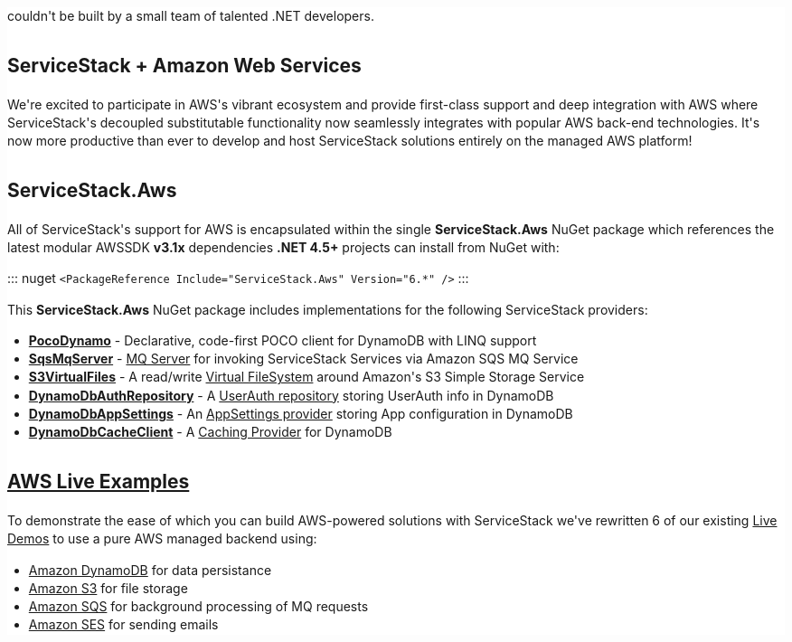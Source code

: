 couldn't be built by a small team of talented .NET developers.

## ServiceStack + Amazon Web Services

We're excited to participate in AWS's vibrant ecosystem and provide first-class support and deep integration with AWS where 
ServiceStack's decoupled substitutable functionality now seamlessly integrates with popular AWS back-end technologies. 
It's now more productive than ever to develop and host ServiceStack solutions entirely on the managed AWS platform!

## ServiceStack.Aws

All of ServiceStack's support for AWS is encapsulated within the single **ServiceStack.Aws** NuGet package which 
references the latest modular AWSSDK **v3.1x** dependencies **.NET 4.5+** projects can install from NuGet with:

::: nuget
`<PackageReference Include="ServiceStack.Aws" Version="6.*" />`
:::

This **ServiceStack.Aws** NuGet package includes implementations for the following ServiceStack providers:

  - **[PocoDynamo](/aws-pocodynamo)** - Declarative, code-first POCO client for DynamoDB with LINQ support
  - **[SqsMqServer](https://github.com/ServiceStack/ServiceStack.Aws#sqsmqserver)** - [MQ Server](http://docs.servicestack.net/messaging) for invoking ServiceStack Services via Amazon SQS MQ Service
  - **[S3VirtualFiles](https://github.com/ServiceStack/ServiceStack.Aws#s3virtualfiles)** - A read/write [Virtual FileSystem](http://docs.servicestack.net/virtual-file-system) around Amazon's S3 Simple Storage Service
  - **[DynamoDbAuthRepository](https://github.com/ServiceStack/ServiceStack.Aws#dynamodbauthrepository)** - A [UserAuth repository](http://docs.servicestack.net/authentication-and-authorization) storing UserAuth info in DynamoDB
  - **[DynamoDbAppSettings](https://github.com/ServiceStack/ServiceStack.Aws#dynamodbappsettings)** - An [AppSettings provider](http://docs.servicestack.net/appsettings) storing App configuration in DynamoDB
  - **[DynamoDbCacheClient](https://github.com/ServiceStack/ServiceStack.Aws#dynamodbcacheclient)** - A [Caching Provider](http://docs.servicestack.net/caching) for DynamoDB

## [AWS Live Examples](https://github.com/ServiceStackApps/AwsApps)

To demonstrate the ease of which you can build AWS-powered solutions with ServiceStack we've rewritten 6 of our existing 
[Live Demos](https://github.com/ServiceStackApps/LiveDemos) to use a pure AWS managed backend using:

 - [Amazon DynamoDB](https://aws.amazon.com/dynamodb/) for data persistance
 - [Amazon S3](https://aws.amazon.com/s3/) for file storage
 - [Amazon SQS](https://aws.amazon.com/sqs/) for background processing of MQ requests 
 - [Amazon SES](https://aws.amazon.com/ses/) for sending emails
 